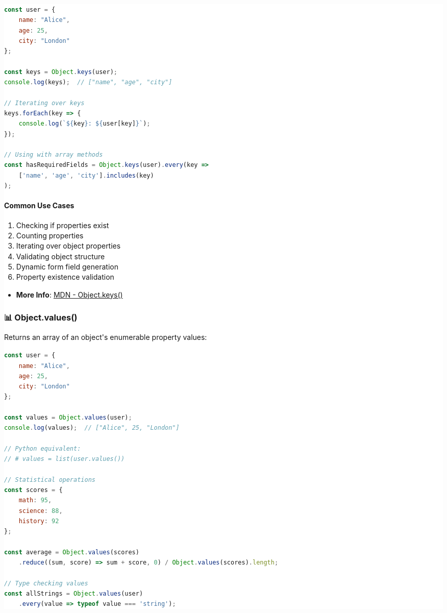 ```javascript
const user = {
    name: "Alice",
    age: 25,
    city: "London"
};

const keys = Object.keys(user);
console.log(keys);  // ["name", "age", "city"]

// Iterating over keys
keys.forEach(key => {
    console.log(`${key}: ${user[key]}`);
});

// Using with array methods
const hasRequiredFields = Object.keys(user).every(key => 
    ['name', 'age', 'city'].includes(key)
);
```

#### Common Use Cases

1. Checking if properties exist
2. Counting properties
3. Iterating over object properties
4. Validating object structure
5. Dynamic form field generation
6. Property existence validation

- **More Info**: [MDN - Object.keys()](https://developer.mozilla.org/en-US/docs/Web/JavaScript/Reference/Global_Objects/Object/keys)

### 📊 Object.values()

Returns an array of an object's enumerable property values:

```javascript
const user = {
    name: "Alice",
    age: 25,
    city: "London"
};

const values = Object.values(user);
console.log(values);  // ["Alice", 25, "London"]

// Python equivalent:
// # values = list(user.values())

// Statistical operations
const scores = {
    math: 95,
    science: 88,
    history: 92
};

const average = Object.values(scores)
    .reduce((sum, score) => sum + score, 0) / Object.values(scores).length;

// Type checking values
const allStrings = Object.values(user)
    .every(value => typeof value === 'string');
```
